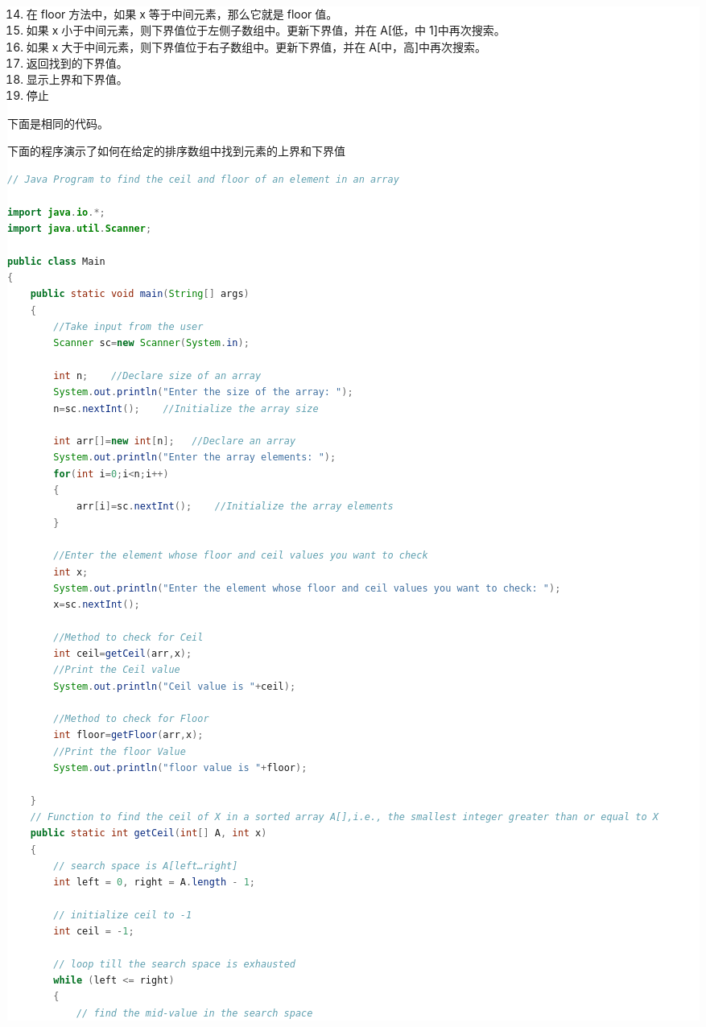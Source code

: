14.  在 floor 方法中，如果 x 等于中间元素，那么它就是 floor 值。
15.  如果 x 小于中间元素，则下界值位于左侧子数组中。更新下界值，并在 A[低，中 1]中再次搜索。
16.  如果 x 大于中间元素，则下界值位于右子数组中。更新下界值，并在 A[中，高]中再次搜索。
17.  返回找到的下界值。
18.  显示上界和下界值。
19.  停止

下面是相同的代码。

下面的程序演示了如何在给定的排序数组中找到元素的上界和下界值

```java
// Java Program to find the ceil and floor of an element in an array 

import java.io.*; 
import java.util.Scanner; 

public class Main 
{ 
    public static void main(String[] args) 
    { 
        //Take input from the user
        Scanner sc=new Scanner(System.in);

        int n;    //Declare size of an array
        System.out.println("Enter the size of the array: ");
        n=sc.nextInt();    //Initialize the array size

        int arr[]=new int[n];   //Declare an array
        System.out.println("Enter the array elements: ");
        for(int i=0;i<n;i++)
        {
            arr[i]=sc.nextInt();    //Initialize the array elements
        }

        //Enter the element whose floor and ceil values you want to check
        int x;
        System.out.println("Enter the element whose floor and ceil values you want to check: ");
        x=sc.nextInt();

        //Method to check for Ceil
        int ceil=getCeil(arr,x);
        //Print the Ceil value
        System.out.println("Ceil value is "+ceil);

        //Method to check for Floor
        int floor=getFloor(arr,x);
        //Print the floor Value
        System.out.println("floor value is "+floor);

    }
    // Function to find the ceil of X in a sorted array A[],i.e., the smallest integer greater than or equal to X
    public static int getCeil(int[] A, int x)
    {
        // search space is A[left…right]
        int left = 0, right = A.length - 1;

        // initialize ceil to -1
        int ceil = -1;

        // loop till the search space is exhausted
        while (left <= right)
        {
            // find the mid-value in the search space
```
